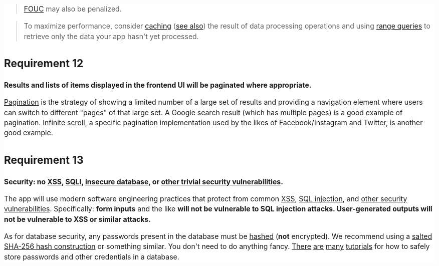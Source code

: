 > [FOUC](https://stackoverflow.com/a/43823506/1367414) may also be penalized.

> To maximize performance, consider
> [caching](https://www.sitepoint.com/cache-fetched-ajax-requests)
> ([see also](https://web.dev/cache-api-quick-guide)) the result of data
> processing operations and using
> [range queries](https://hscc18f802d3.docs.apiary.io/#/introduction/pagination)
> to retrieve only the data your app hasn't yet processed.

## Requirement 12

**Results and lists of items displayed in the frontend UI will be paginated
where appropriate.**

[Pagination](https://www.smashingmagazine.com/2007/11/pagination-gallery-examples-and-good-practices)
is the strategy of showing a limited number of a large set of results and
providing a navigation element where users can switch to different "pages" of
that large set. A Google search result (which has multiple pages) is a good
example of pagination.
[Infinite scroll](https://infinite-scroll.com/demo/full-page), a specific
pagination implementation used by the likes of Facebook/Instagram and Twitter,
is another good example.

## Requirement 13

**Security: no [XSS](https://owasp.org/www-community/attacks/xss),
[SQLI](https://owasp.org/www-community/attacks/SQL_Injection),
[insecure database](https://haveibeenpwned.com), or
[other trivial security vulnerabilities](https://owasp.org/www-project-top-ten).**

The app will use modern software engineering practices that protect from common
[XSS](https://owasp.org/www-community/attacks/xss),
[SQL injection](https://owasp.org/www-community/attacks/SQL_Injection), and
[other security vulnerabilities](https://owasp.org/www-project-top-ten).
Specifically: **form inputs** and the like **will not be vulnerable to SQL
injection attacks. User-generated outputs will not be vulnerable to XSS or
similar attacks.**

As for database security, any passwords present in the database must be
[hashed](https://auth0.com/blog/hashing-passwords-one-way-road-to-security)
(**not** encrypted). We recommend using a
[salted SHA-256 hash construction](https://auth0.com/blog/adding-salt-to-hashing-a-better-way-to-store-passwords)
or something similar. You don't need to do anything fancy.
[There](https://web.archive.org/web/20230127140833/https://nakedsecurity.sophos.com/2013/11/20/serious-security-how-to-store-your-users-passwords-safely/)
[are](https://cheatsheetseries.owasp.org/cheatsheets/Password_Storage_Cheat_Sheet.html)
[many](https://www.vaadata.com/blog/how-to-securely-store-passwords-in-database)
[tutorials](https://dev.to/kmistele/how-to-securely-hash-and-store-passwords-in-your-next-application-4e2f)
for how to safely store passwords and other credentials in a database.
